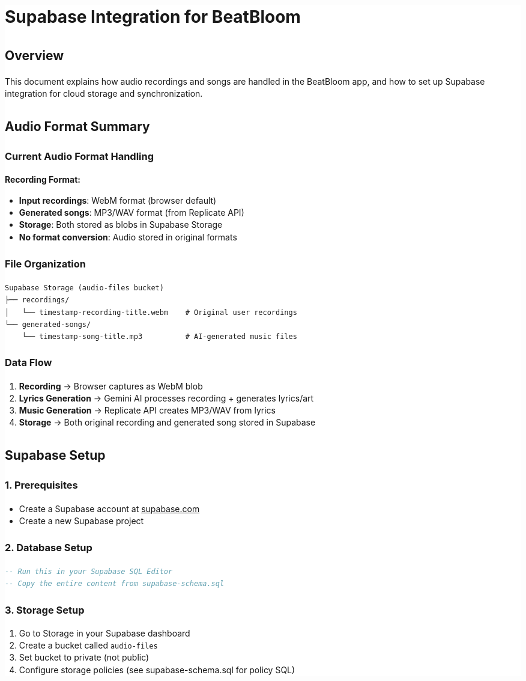 # Supabase Integration for BeatBloom

## Overview

This document explains how audio recordings and songs are handled in the BeatBloom app, and how to set up Supabase integration for cloud storage and synchronization.

## Audio Format Summary

### Current Audio Format Handling

**Recording Format:**
- **Input recordings**: WebM format (browser default)
- **Generated songs**: MP3/WAV format (from Replicate API)
- **Storage**: Both stored as blobs in Supabase Storage
- **No format conversion**: Audio stored in original formats

### File Organization
```
Supabase Storage (audio-files bucket)
├── recordings/
│   └── timestamp-recording-title.webm    # Original user recordings
└── generated-songs/
    └── timestamp-song-title.mp3          # AI-generated music files
```

### Data Flow
1. **Recording** → Browser captures as WebM blob
2. **Lyrics Generation** → Gemini AI processes recording + generates lyrics/art
3. **Music Generation** → Replicate API creates MP3/WAV from lyrics
4. **Storage** → Both original recording and generated song stored in Supabase

## Supabase Setup

### 1. Prerequisites
- Create a Supabase account at [supabase.com](https://supabase.com)
- Create a new Supabase project

### 2. Database Setup
```sql
-- Run this in your Supabase SQL Editor
-- Copy the entire content from supabase-schema.sql
```

### 3. Storage Setup
1. Go to Storage in your Supabase dashboard
2. Create a bucket called `audio-files`
3. Set bucket to private (not public)
4. Configure storage policies (see supabase-schema.sql for policy SQL)
